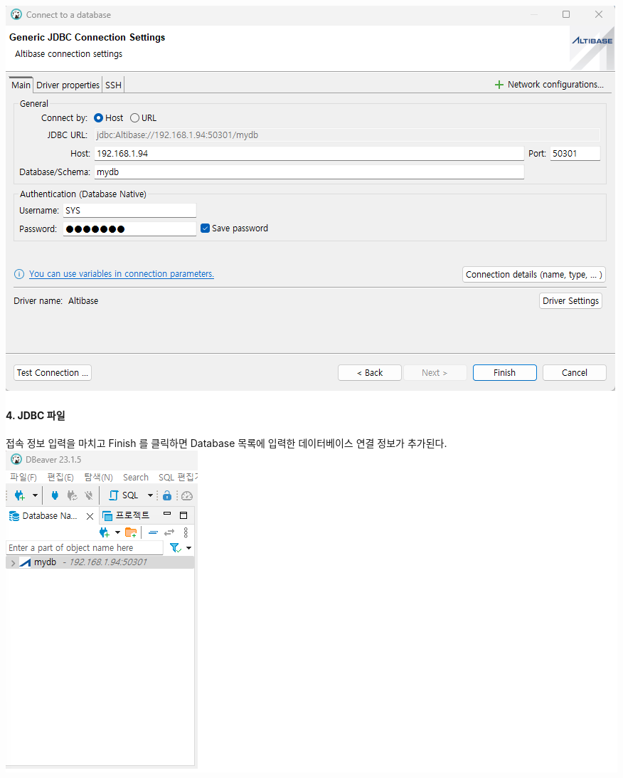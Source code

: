 ![connect3](media\DBeaver\connect3.png)

#### 4. JDBC 파일

접속 정보 입력을 마치고 Finish 를 클릭하면 Database 목록에 입력한 데이터베이스 연결 정보가 추가된다. ![auto1](media\DBeaver\auto1.png)
